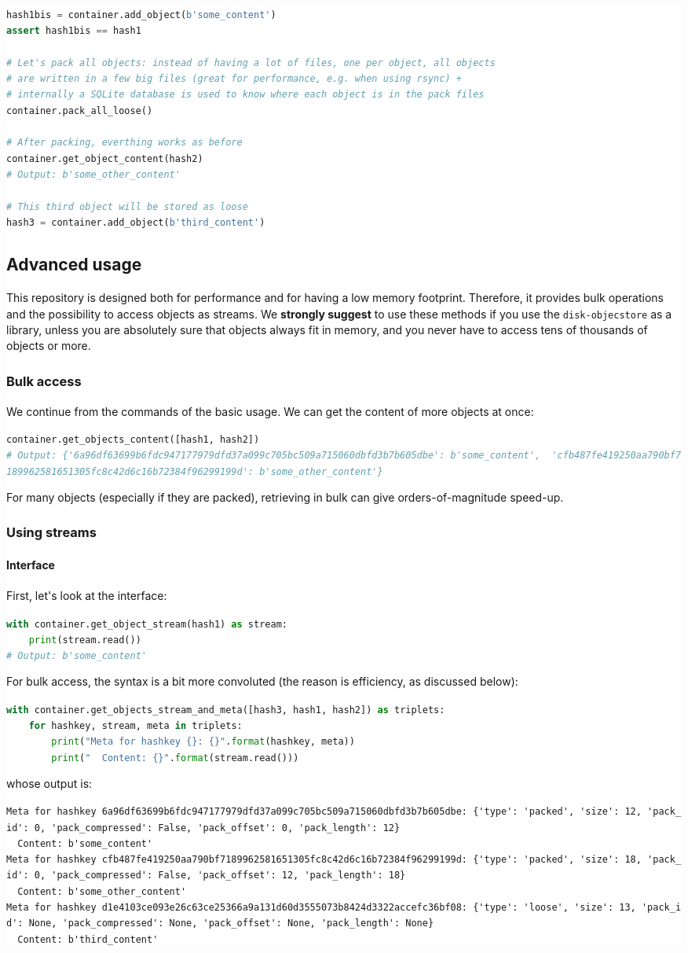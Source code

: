 ```python
hash1bis = container.add_object(b'some_content')
assert hash1bis == hash1

# Let's pack all objects: instead of having a lot of files, one per object, all objects
# are written in a few big files (great for performance, e.g. when using rsync) +
# internally a SQLite database is used to know where each object is in the pack files
container.pack_all_loose()

# After packing, everthing works as before
container.get_object_content(hash2)
# Output: b'some_other_content'

# This third object will be stored as loose
hash3 = container.add_object(b'third_content')
```

## Advanced usage
This repository is designed both for performance and for having a low memory footprint.
Therefore, it provides bulk operations and the possibility to access objects as streams.
We **strongly suggest** to use these methods if you use the `disk-objecstore` as a library,
unless you are absolutely sure that objects always fit in memory, and you never have to
access tens of thousands of objects or more.

### Bulk access
We continue from the commands of the basic usage. We can get the content of more objects at once:
```python
container.get_objects_content([hash1, hash2])
# Output: {'6a96df63699b6fdc947177979dfd37a099c705bc509a715060dbfd3b7b605dbe': b'some_content',  'cfb487fe419250aa790bf7189962581651305fc8c42d6c16b72384f96299199d': b'some_other_content'}
```
For many objects (especially if they are packed), retrieving in bulk can give orders-of-magnitude speed-up.

### Using streams
#### Interface
First, let's look at the interface:
```python
with container.get_object_stream(hash1) as stream:
    print(stream.read())
# Output: b'some_content'
```
For bulk access, the syntax is a bit more convoluted (the reason is efficiency, as discussed below):
```python
with container.get_objects_stream_and_meta([hash3, hash1, hash2]) as triplets:
    for hashkey, stream, meta in triplets:
        print("Meta for hashkey {}: {}".format(hashkey, meta))
        print("  Content: {}".format(stream.read()))
```
whose output is:
```
Meta for hashkey 6a96df63699b6fdc947177979dfd37a099c705bc509a715060dbfd3b7b605dbe: {'type': 'packed', 'size': 12, 'pack_id': 0, 'pack_compressed': False, 'pack_offset': 0, 'pack_length': 12}
  Content: b'some_content'
Meta for hashkey cfb487fe419250aa790bf7189962581651305fc8c42d6c16b72384f96299199d: {'type': 'packed', 'size': 18, 'pack_id': 0, 'pack_compressed': False, 'pack_offset': 12, 'pack_length': 18}
  Content: b'some_other_content'
Meta for hashkey d1e4103ce093e26c63ce25366a9a131d60d3555073b8424d3322accefc36bf08: {'type': 'loose', 'size': 13, 'pack_id': None, 'pack_compressed': None, 'pack_offset': None, 'pack_length': None}
  Content: b'third_content'
```
